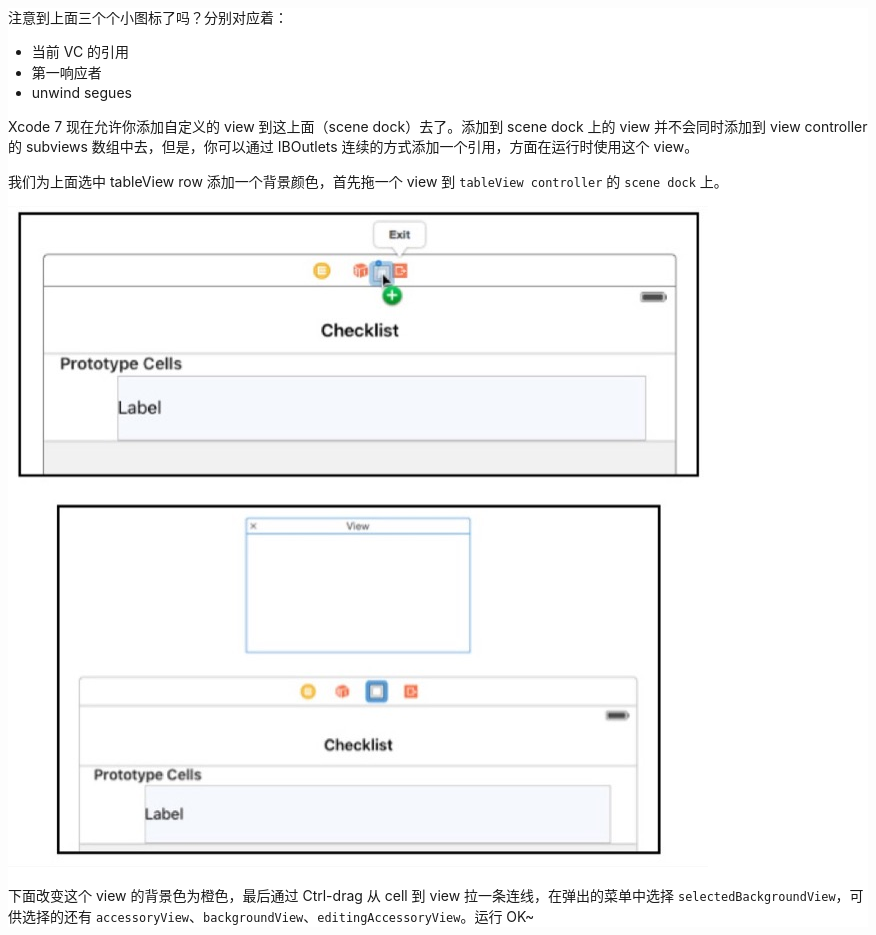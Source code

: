 注意到上面三个个小图标了吗？分别对应着：

+ 当前 VC 的引用
+ 第一响应者
+ unwind segues

Xcode 7 现在允许你添加自定义的 view 到这上面（scene dock）去了。添加到 scene dock 上的 view 并不会同时添加到 view controller 的 subviews 数组中去，但是，你可以通过 IBOutlets 连续的方式添加一个引用，方面在运行时使用这个 view。

我们为上面选中 tableView row 添加一个背景颜色，首先拖一个 view 到 `tableView controller` 的 `scene dock` 上。

![ibt66](/images/ibt66.jpg)

下面改变这个 view 的背景色为橙色，最后通过 Ctrl-drag 从 cell 到 view 拉一条连线，在弹出的菜单中选择 `selectedBackgroundView`，可供选择的还有 `accessoryView`、`backgroundView`、`editingAccessoryView`。运行 OK~
